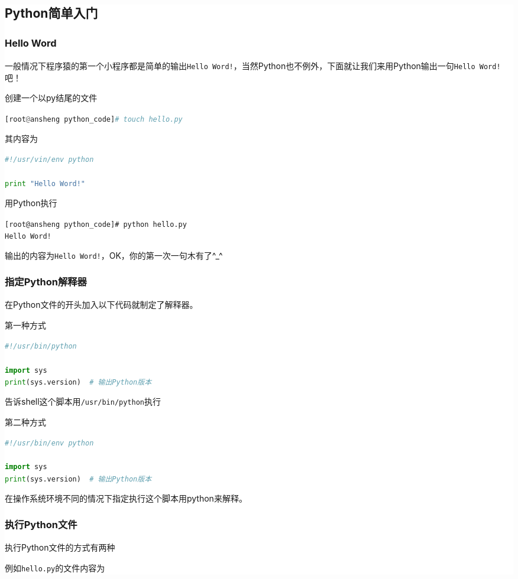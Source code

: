 ## Python简单入门

### Hello Word

一般情况下程序猿的第一个小程序都是简单的输出`Hello Word!`，当然Python也不例外，下面就让我们来用Python输出一句`Hello Word!`吧！

创建一个以py结尾的文件

```python
[root@ansheng python_code]# touch hello.py
```

其内容为

```python
#!/usr/vin/env python

print "Hello Word!"
```

用Python执行

```bash
[root@ansheng python_code]# python hello.py
Hello Word!
```
输出的内容为`Hello Word!`，OK，你的第一次一句木有了^_^

### 指定Python解释器

在Python文件的开头加入以下代码就制定了解释器。

第一种方式

```python
#!/usr/bin/python

import sys
print(sys.version)  # 输出Python版本
```
告诉shell这个脚本用`/usr/bin/python`执行

第二种方式

```python
#!/usr/bin/env python

import sys
print(sys.version)  # 输出Python版本
```

在操作系统环境不同的情况下指定执行这个脚本用python来解释。

### 执行Python文件

执行Python文件的方式有两种

例如`hello.py`的文件内容为
